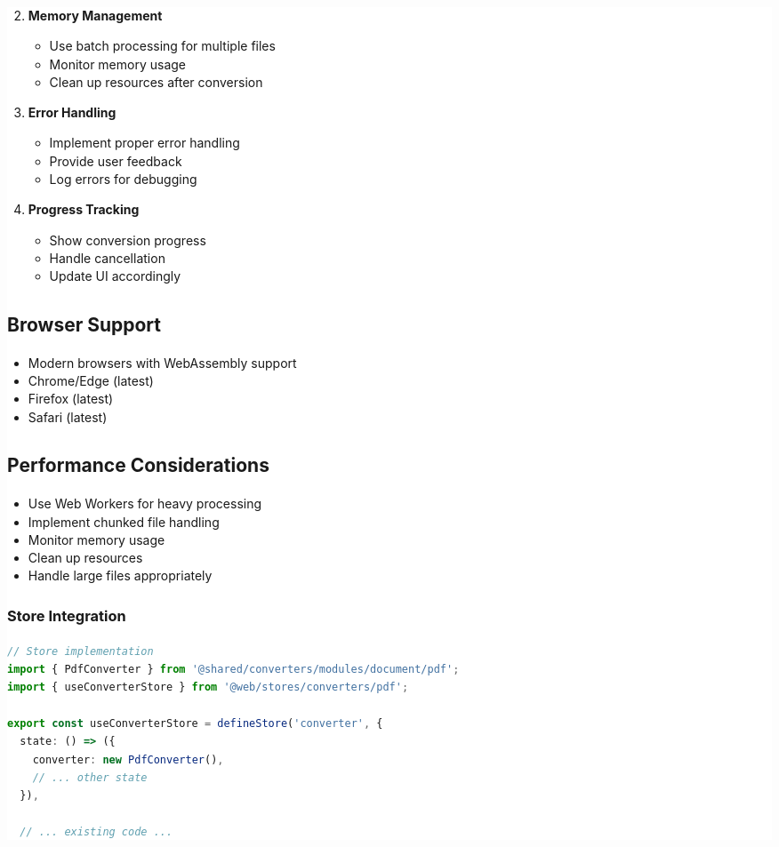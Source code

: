 2. **Memory Management**
   - Use batch processing for multiple files
   - Monitor memory usage
   - Clean up resources after conversion

3. **Error Handling**
   - Implement proper error handling
   - Provide user feedback
   - Log errors for debugging

4. **Progress Tracking**
   - Show conversion progress
   - Handle cancellation
   - Update UI accordingly

## Browser Support

- Modern browsers with WebAssembly support
- Chrome/Edge (latest)
- Firefox (latest)
- Safari (latest)

## Performance Considerations

- Use Web Workers for heavy processing
- Implement chunked file handling
- Monitor memory usage
- Clean up resources
- Handle large files appropriately

### Store Integration
```typescript
// Store implementation
import { PdfConverter } from '@shared/converters/modules/document/pdf';
import { useConverterStore } from '@web/stores/converters/pdf';

export const useConverterStore = defineStore('converter', {
  state: () => ({
    converter: new PdfConverter(),
    // ... other state
  }),
  
  // ... existing code ... 